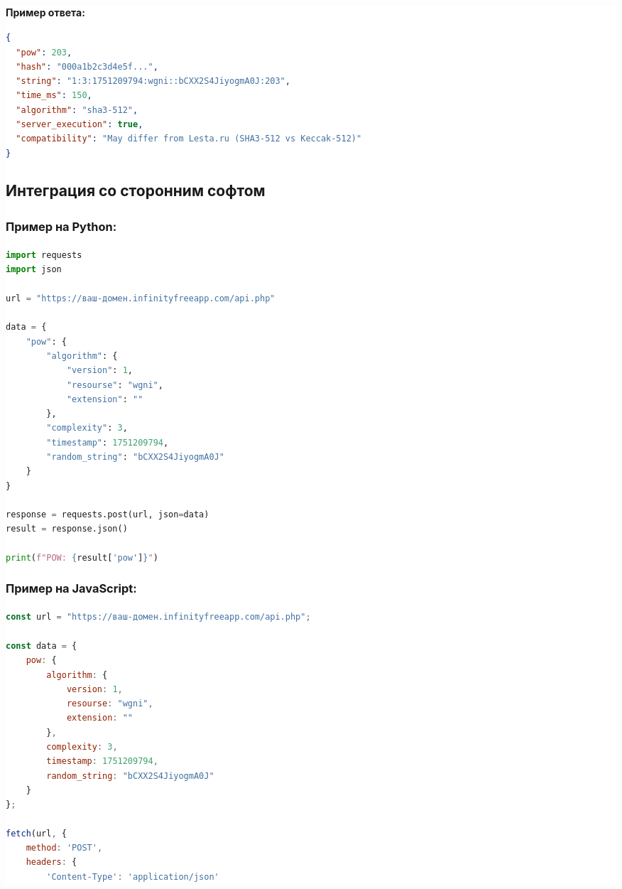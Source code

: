 **Пример ответа:**
```json
{
  "pow": 203,
  "hash": "000a1b2c3d4e5f...",
  "string": "1:3:1751209794:wgni::bCXX2S4JiyogmA0J:203",
  "time_ms": 150,
  "algorithm": "sha3-512",
  "server_execution": true,
  "compatibility": "May differ from Lesta.ru (SHA3-512 vs Keccak-512)"
}
```

## Интеграция со сторонним софтом

### Пример на Python:

```python
import requests
import json

url = "https://ваш-домен.infinityfreeapp.com/api.php"

data = {
    "pow": {
        "algorithm": {
            "version": 1,
            "resourse": "wgni",
            "extension": ""
        },
        "complexity": 3,
        "timestamp": 1751209794,
        "random_string": "bCXX2S4JiyogmA0J"
    }
}

response = requests.post(url, json=data)
result = response.json()

print(f"POW: {result['pow']}")
```

### Пример на JavaScript:

```javascript
const url = "https://ваш-домен.infinityfreeapp.com/api.php";

const data = {
    pow: {
        algorithm: {
            version: 1,
            resourse: "wgni",
            extension: ""
        },
        complexity: 3,
        timestamp: 1751209794,
        random_string: "bCXX2S4JiyogmA0J"
    }
};

fetch(url, {
    method: 'POST',
    headers: {
        'Content-Type': 'application/json'
```